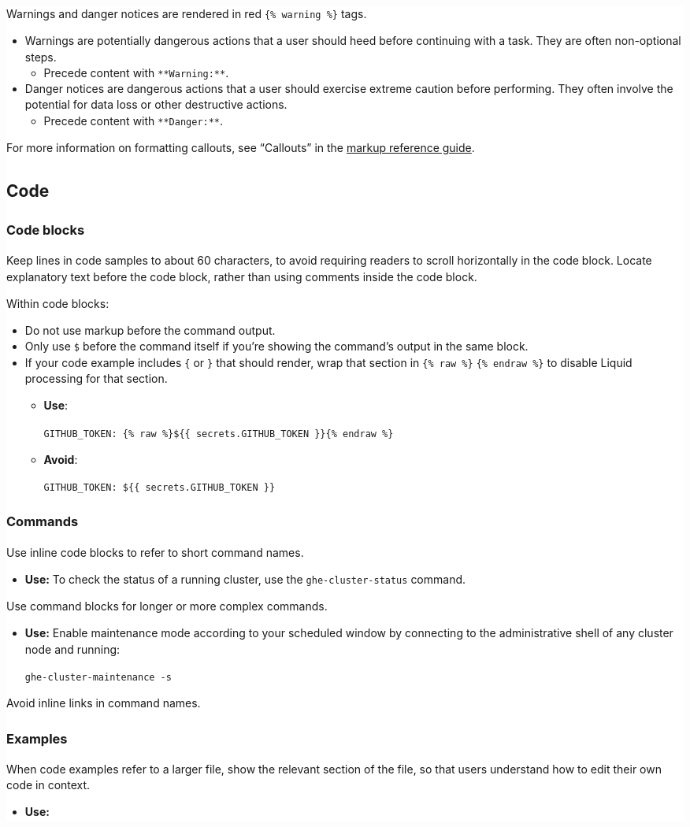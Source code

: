 Warnings and danger notices are rendered in red `{% warning %}` tags.
- Warnings are potentially dangerous actions that a user should heed before continuing with a task. They are often non-optional steps.
  - Precede content with `**Warning:**`.
- Danger notices are dangerous actions that a user should exercise extreme caution before performing. They often involve the potential for data loss or other destructive actions.
  - Precede content with `**Danger:**`.

For more information on formatting callouts, see “Callouts” in the [markup reference guide](content-markup-reference.md).

## Code

### Code blocks

Keep lines in code samples to about 60 characters, to avoid requiring readers to scroll horizontally in the code block. Locate explanatory text before the code block, rather than using comments inside the code block.

Within code blocks:
- Do not use markup before the command output.
- Only use `$` before the command itself if you’re showing the command’s output in the same block.
- If your code example includes `{` or `}` that should render, wrap that section in `{% raw %}` `{% endraw %}` to disable Liquid processing for that section.
  - **Use**:

    ```
    GITHUB_TOKEN: {% raw %}${{ secrets.GITHUB_TOKEN }}{% endraw %}
    ```

  - **Avoid**:

    ```
    GITHUB_TOKEN: ${{ secrets.GITHUB_TOKEN }}
    ```

### Commands

Use inline code blocks to refer to short command names.
- **Use:** To check the status of a running cluster, use the `ghe-cluster-status` command.

Use command blocks for longer or more complex commands.
- **Use:** Enable maintenance mode according to your scheduled window by connecting to the administrative shell of any cluster node and running:

  ```
  ghe-cluster-maintenance -s
  ```

Avoid inline links in command names.

### Examples

When code examples refer to a larger file, show the relevant section of the file, so that users understand how to edit their own code in context.
- **Use:**

